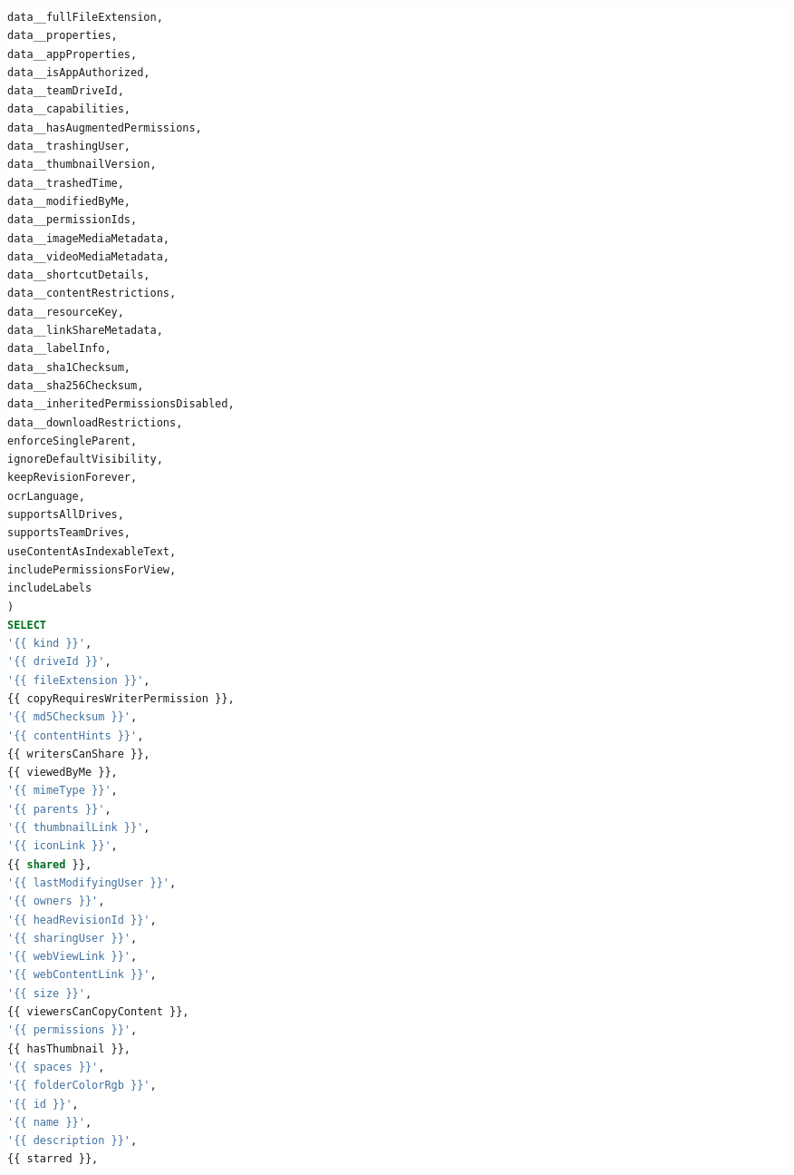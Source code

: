 ```sql
data__fullFileExtension,
data__properties,
data__appProperties,
data__isAppAuthorized,
data__teamDriveId,
data__capabilities,
data__hasAugmentedPermissions,
data__trashingUser,
data__thumbnailVersion,
data__trashedTime,
data__modifiedByMe,
data__permissionIds,
data__imageMediaMetadata,
data__videoMediaMetadata,
data__shortcutDetails,
data__contentRestrictions,
data__resourceKey,
data__linkShareMetadata,
data__labelInfo,
data__sha1Checksum,
data__sha256Checksum,
data__inheritedPermissionsDisabled,
data__downloadRestrictions,
enforceSingleParent,
ignoreDefaultVisibility,
keepRevisionForever,
ocrLanguage,
supportsAllDrives,
supportsTeamDrives,
useContentAsIndexableText,
includePermissionsForView,
includeLabels
)
SELECT 
'{{ kind }}',
'{{ driveId }}',
'{{ fileExtension }}',
{{ copyRequiresWriterPermission }},
'{{ md5Checksum }}',
'{{ contentHints }}',
{{ writersCanShare }},
{{ viewedByMe }},
'{{ mimeType }}',
'{{ parents }}',
'{{ thumbnailLink }}',
'{{ iconLink }}',
{{ shared }},
'{{ lastModifyingUser }}',
'{{ owners }}',
'{{ headRevisionId }}',
'{{ sharingUser }}',
'{{ webViewLink }}',
'{{ webContentLink }}',
'{{ size }}',
{{ viewersCanCopyContent }},
'{{ permissions }}',
{{ hasThumbnail }},
'{{ spaces }}',
'{{ folderColorRgb }}',
'{{ id }}',
'{{ name }}',
'{{ description }}',
{{ starred }},
```
